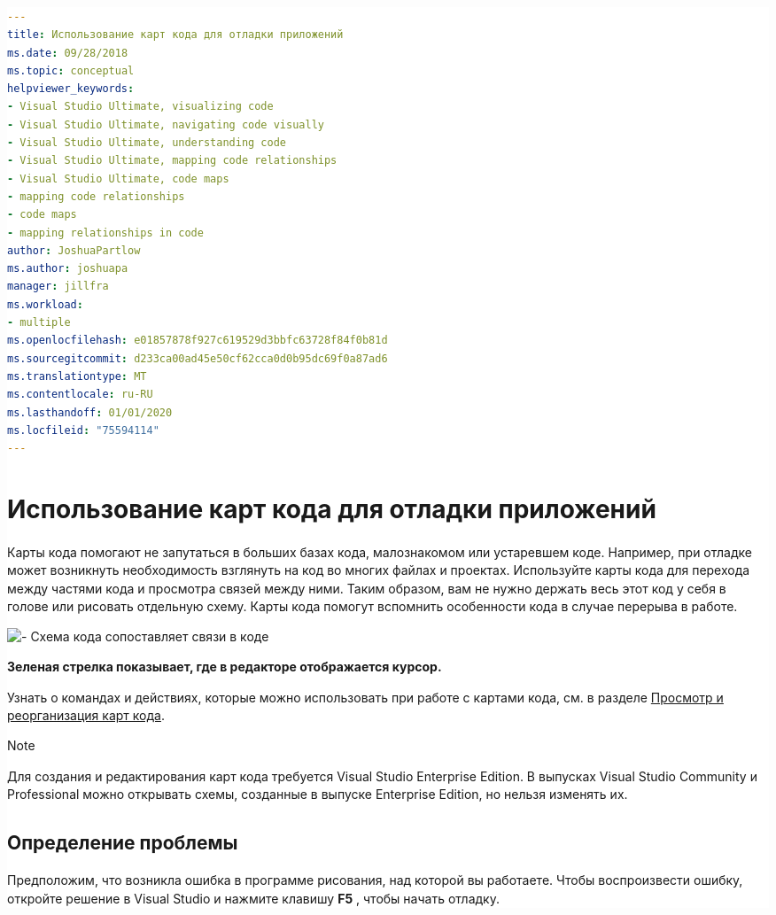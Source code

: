 ```yaml
---
title: Использование карт кода для отладки приложений
ms.date: 09/28/2018
ms.topic: conceptual
helpviewer_keywords:
- Visual Studio Ultimate, visualizing code
- Visual Studio Ultimate, navigating code visually
- Visual Studio Ultimate, understanding code
- Visual Studio Ultimate, mapping code relationships
- Visual Studio Ultimate, code maps
- mapping code relationships
- code maps
- mapping relationships in code
author: JoshuaPartlow
ms.author: joshuapa
manager: jillfra
ms.workload:
- multiple
ms.openlocfilehash: e01857878f927c619529d3bbfc63728f84f0b81d
ms.sourcegitcommit: d233ca00ad45e50cf62cca0d0b95dc69f0a87ad6
ms.translationtype: MT
ms.contentlocale: ru-RU
ms.lasthandoff: 01/01/2020
ms.locfileid: "75594114"
---
```

# <a name="use-code-maps-to-debug-your-applications"></a>Использование карт кода для отладки приложений

Карты кода помогают не запутаться в больших базах кода, малознакомом или устаревшем коде. Например, при отладке может возникнуть необходимость взглянуть на код во многих файлах и проектах. Используйте карты кода для перехода между частями кода и просмотра связей между ними. Таким образом, вам не нужно держать весь этот код у себя в голове или рисовать отдельную схему. Карты кода помогут вспомнить особенности кода в случае перерыва в работе.

![&#45; Схема кода сопоставляет связи в коде](../modeling/media/codemapstoryboardpaint.png)

**Зеленая стрелка показывает, где в редакторе отображается курсор.**

Узнать о командах и действиях, которые можно использовать при работе с картами кода, см. в разделе [Просмотр и реорганизация карт кода](../modeling/browse-and-rearrange-code-maps.md).

> [!NOTE]
> Для создания и редактирования карт кода требуется Visual Studio Enterprise Edition. В выпусках Visual Studio Community и Professional можно открывать схемы, созданные в выпуске Enterprise Edition, но нельзя изменять их.

## <a name="understand-the-problem"></a>Определение проблемы
 Предположим, что возникла ошибка в программе рисования, над которой вы работаете. Чтобы воспроизвести ошибку, откройте решение в Visual Studio и нажмите клавишу **F5** , чтобы начать отладку.
